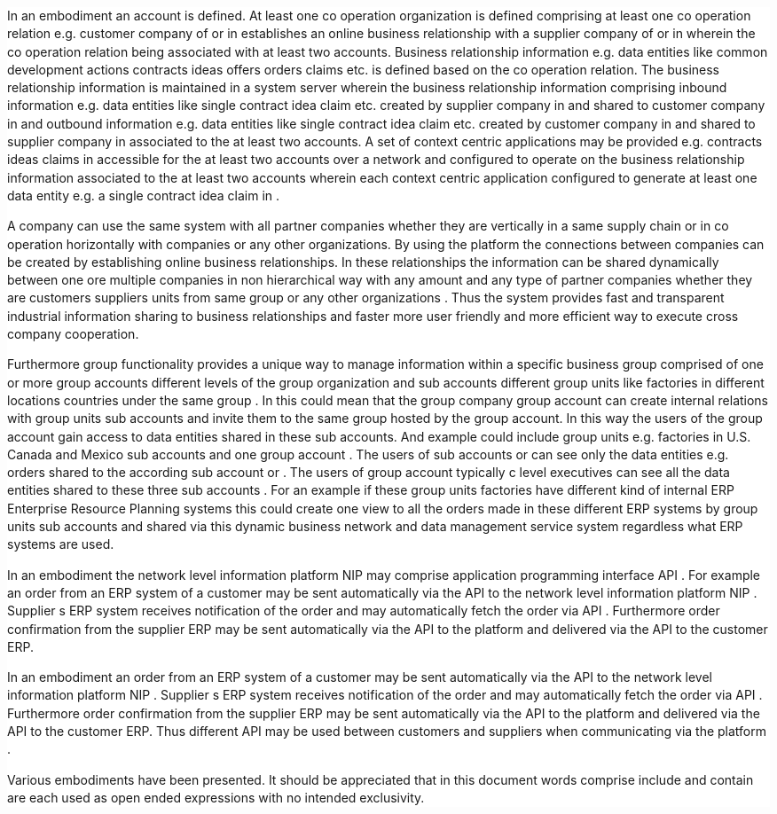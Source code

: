 In an embodiment an account is defined. At least one co operation organization is defined comprising at least one co operation relation e.g. customer company of or in establishes an online business relationship with a supplier company of or in wherein the co operation relation being associated with at least two accounts. Business relationship information e.g. data entities like common development actions contracts ideas offers orders claims etc. is defined based on the co operation relation. The business relationship information is maintained in a system server wherein the business relationship information comprising inbound information e.g. data entities like single contract idea claim etc. created by supplier company in and shared to customer company in and outbound information e.g. data entities like single contract idea claim etc. created by customer company in and shared to supplier company in associated to the at least two accounts. A set of context centric applications may be provided e.g. contracts ideas claims in accessible for the at least two accounts over a network and configured to operate on the business relationship information associated to the at least two accounts wherein each context centric application configured to generate at least one data entity e.g. a single contract idea claim in .

A company can use the same system with all partner companies whether they are vertically in a same supply chain or in co operation horizontally with companies or any other organizations. By using the platform the connections between companies can be created by establishing online business relationships. In these relationships the information can be shared dynamically between one ore multiple companies in non hierarchical way with any amount and any type of partner companies whether they are customers suppliers units from same group or any other organizations . Thus the system provides fast and transparent industrial information sharing to business relationships and faster more user friendly and more efficient way to execute cross company cooperation.

Furthermore group functionality provides a unique way to manage information within a specific business group comprised of one or more group accounts different levels of the group organization and sub accounts different group units like factories in different locations countries under the same group . In this could mean that the group company group account can create internal relations with group units sub accounts and invite them to the same group hosted by the group account. In this way the users of the group account gain access to data entities shared in these sub accounts. And example could include group units e.g. factories in U.S. Canada and Mexico sub accounts and one group account . The users of sub accounts or can see only the data entities e.g. orders shared to the according sub account or . The users of group account typically c level executives can see all the data entities shared to these three sub accounts . For an example if these group units factories have different kind of internal ERP Enterprise Resource Planning systems this could create one view to all the orders made in these different ERP systems by group units sub accounts and shared via this dynamic business network and data management service system regardless what ERP systems are used.

In an embodiment the network level information platform NIP may comprise application programming interface API . For example an order from an ERP system of a customer may be sent automatically via the API to the network level information platform NIP . Supplier s ERP system receives notification of the order and may automatically fetch the order via API . Furthermore order confirmation from the supplier ERP may be sent automatically via the API to the platform and delivered via the API to the customer ERP.

In an embodiment an order from an ERP system of a customer may be sent automatically via the API to the network level information platform NIP . Supplier s ERP system receives notification of the order and may automatically fetch the order via API . Furthermore order confirmation from the supplier ERP may be sent automatically via the API to the platform and delivered via the API to the customer ERP. Thus different API may be used between customers and suppliers when communicating via the platform .

Various embodiments have been presented. It should be appreciated that in this document words comprise include and contain are each used as open ended expressions with no intended exclusivity.
